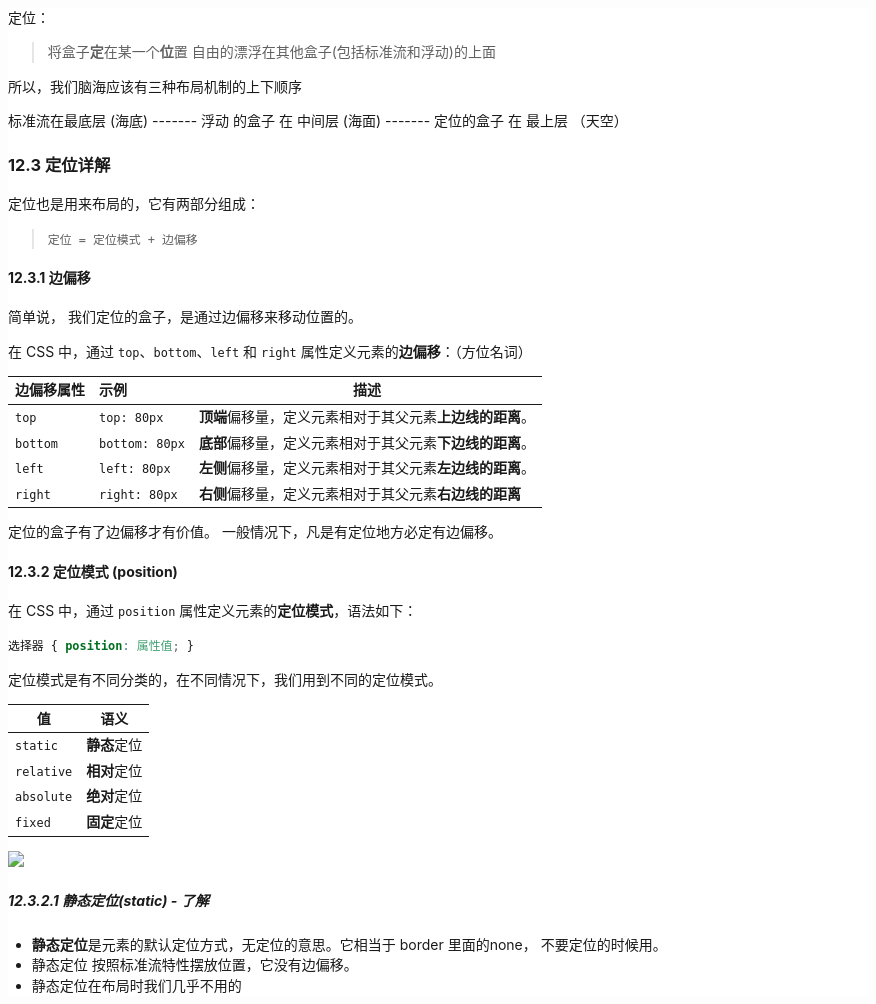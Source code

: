 定位：

> 将盒子**定**在某一个**位**置  自由的漂浮在其他盒子(包括标准流和浮动)的上面 

所以，我们脑海应该有三种布局机制的上下顺序

标准流在最底层 (海底)  -------    浮动 的盒子 在 中间层  (海面)  -------   定位的盒子 在 最上层  （天空）

### 12.3 定位详解

定位也是用来布局的，它有两部分组成：

> `定位 = 定位模式 + 边偏移`

#### 12.3.1 边偏移

简单说， 我们定位的盒子，是通过边偏移来移动位置的。

在 CSS 中，通过 `top`、`bottom`、`left` 和 `right` 属性定义元素的**边偏移**：（方位名词）

| 边偏移属性 | 示例           | 描述                                                     |
| ---------- | :------------- | -------------------------------------------------------- |
| `top`      | `top: 80px`    | **顶端**偏移量，定义元素相对于其父元素**上边线的距离**。 |
| `bottom`   | `bottom: 80px` | **底部**偏移量，定义元素相对于其父元素**下边线的距离**。 |
| `left`     | `left: 80px`   | **左侧**偏移量，定义元素相对于其父元素**左边线的距离**。 |
| `right`    | `right: 80px`  | **右侧**偏移量，定义元素相对于其父元素**右边线的距离**   |

定位的盒子有了边偏移才有价值。 一般情况下，凡是有定位地方必定有边偏移。

#### 12.3.2  定位模式 (position)

在 CSS 中，通过 `position` 属性定义元素的**定位模式**，语法如下：

```css
选择器 { position: 属性值; }
```

定位模式是有不同分类的，在不同情况下，我们用到不同的定位模式。

| 值         |     语义     |
| ---------- | :----------: |
| `static`   | **静态**定位 |
| `relative` | **相对**定位 |
| `absolute` | **绝对**定位 |
| `fixed`    | **固定**定位 |

<img src="/notesblogreco/26定位的概念.png">



##### 12.3.2.1 静态定位(static) - 了解

- **静态定位**是元素的默认定位方式，无定位的意思。它相当于 border 里面的none， 不要定位的时候用。
- 静态定位 按照标准流特性摆放位置，它没有边偏移。
- 静态定位在布局时我们几乎不用的 
